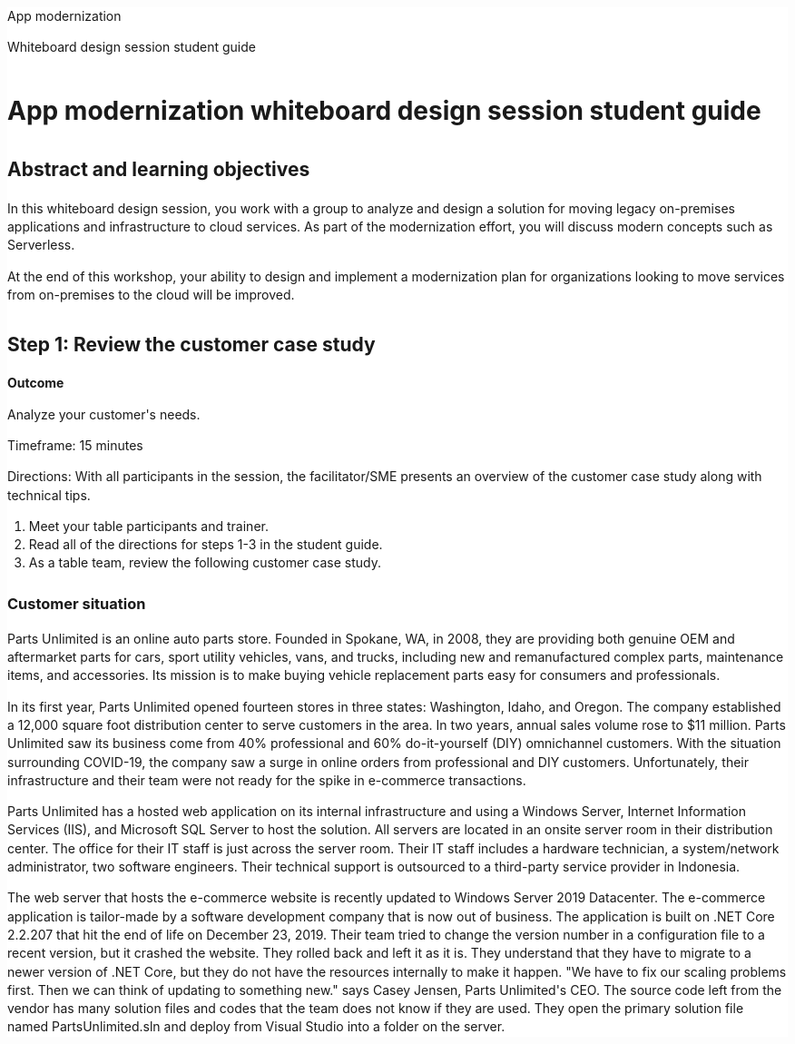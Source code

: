 ﻿
App modernization

Whiteboard design session student guide

# **App modernization whiteboard design session student guide**
## **Abstract and learning objectives**
In this whiteboard design session, you work with a group to analyze and design a solution for moving legacy on-premises applications and infrastructure to cloud services. As part of the modernization effort, you will discuss modern concepts such as Serverless.

At the end of this workshop, your ability to design and implement a modernization plan for organizations looking to move services from on-premises to the cloud will be improved.
## **Step 1: Review the customer case study**
**Outcome**

Analyze your customer's needs.

Timeframe: 15 minutes

Directions: With all participants in the session, the facilitator/SME presents an overview of the customer case study along with technical tips.

1. Meet your table participants and trainer.
1. Read all of the directions for steps 1-3 in the student guide.
1. As a table team, review the following customer case study.
### **Customer situation**
Parts Unlimited is an online auto parts store. Founded in Spokane, WA, in 2008, they are providing both genuine OEM and aftermarket parts for cars, sport utility vehicles, vans, and trucks, including new and remanufactured complex parts, maintenance items, and accessories. Its mission is to make buying vehicle replacement parts easy for consumers and professionals.

In its first year, Parts Unlimited opened fourteen stores in three states: Washington, Idaho, and Oregon. The company established a 12,000 square foot distribution center to serve customers in the area. In two years, annual sales volume rose to $11 million. Parts Unlimited saw its business come from 40% professional and 60% do-it-yourself (DIY) omnichannel customers. With the situation surrounding COVID-19, the company saw a surge in online orders from professional and DIY customers. Unfortunately, their infrastructure and their team were not ready for the spike in e-commerce transactions.

Parts Unlimited has a hosted web application on its internal infrastructure and using a Windows Server, Internet Information Services (IIS), and Microsoft SQL Server to host the solution. All servers are located in an onsite server room in their distribution center. The office for their IT staff is just across the server room. Their IT staff includes a hardware technician, a system/network administrator, two software engineers. Their technical support is outsourced to a third-party service provider in Indonesia.

The web server that hosts the e-commerce website is recently updated to Windows Server 2019 Datacenter. The e-commerce application is tailor-made by a software development company that is now out of business. The application is built on .NET Core 2.2.207 that hit the end of life on December 23, 2019. Their team tried to change the version number in a configuration file to a recent version, but it crashed the website. They rolled back and left it as it is. They understand that they have to migrate to a newer version of .NET Core, but they do not have the resources internally to make it happen. "We have to fix our scaling problems first. Then we can think of updating to something new." says Casey Jensen, Parts Unlimited's CEO. The source code left from the vendor has many solution files and codes that the team does not know if they are used. They open the primary solution file named PartsUnlimited.sln and deploy from Visual Studio into a folder on the server.
